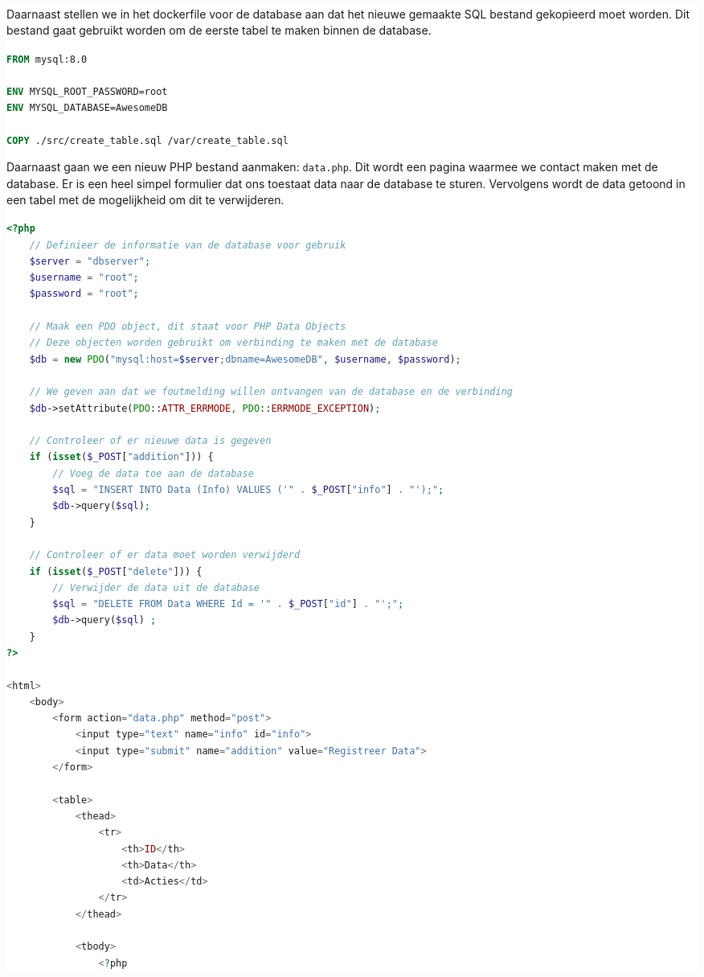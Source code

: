 Daarnaast stellen we in het dockerfile voor de database aan
dat het nieuwe gemaakte SQL bestand gekopieerd moet worden.
Dit bestand gaat gebruikt worden om de eerste tabel te maken binnen de database.

```dockerfile
FROM mysql:8.0

ENV MYSQL_ROOT_PASSWORD=root
ENV MYSQL_DATABASE=AwesomeDB

COPY ./src/create_table.sql /var/create_table.sql
```

Daarnaast gaan we een nieuw PHP bestand aanmaken: ```data.php```.
Dit wordt een pagina waarmee we contact maken met de database.
Er is een heel simpel formulier dat ons toestaat data naar de database te sturen.
Vervolgens wordt de data getoond in een tabel met de mogelijkheid om dit te verwijderen.

```php
<?php
    // Definieer de informatie van de database voor gebruik
    $server = "dbserver";
    $username = "root";
    $password = "root";

    // Maak een PDO object, dit staat voor PHP Data Objects
    // Deze objecten worden gebruikt om verbinding te maken met de database
    $db = new PDO("mysql:host=$server;dbname=AwesomeDB", $username, $password);

    // We geven aan dat we foutmelding willen ontvangen van de database en de verbinding
    $db->setAttribute(PDO::ATTR_ERRMODE, PDO::ERRMODE_EXCEPTION);

    // Controleer of er nieuwe data is gegeven
    if (isset($_POST["addition"])) {
        // Voeg de data toe aan de database
        $sql = "INSERT INTO Data (Info) VALUES ('" . $_POST["info"] . "');";
        $db->query($sql);
    }

    // Controleer of er data moet worden verwijderd
    if (isset($_POST["delete"])) {
        // Verwijder de data uit de database
        $sql = "DELETE FROM Data WHERE Id = '" . $_POST["id"] . "';";
        $db->query($sql) ;
    }
?>

<html>
    <body>
        <form action="data.php" method="post">
            <input type="text" name="info" id="info">
            <input type="submit" name="addition" value="Registreer Data">
        </form>

        <table>
            <thead>
                <tr>
                    <th>ID</th>
                    <th>Data</th>
                    <td>Acties</td>
                </tr>
            </thead>

            <tbody>
                <?php
```